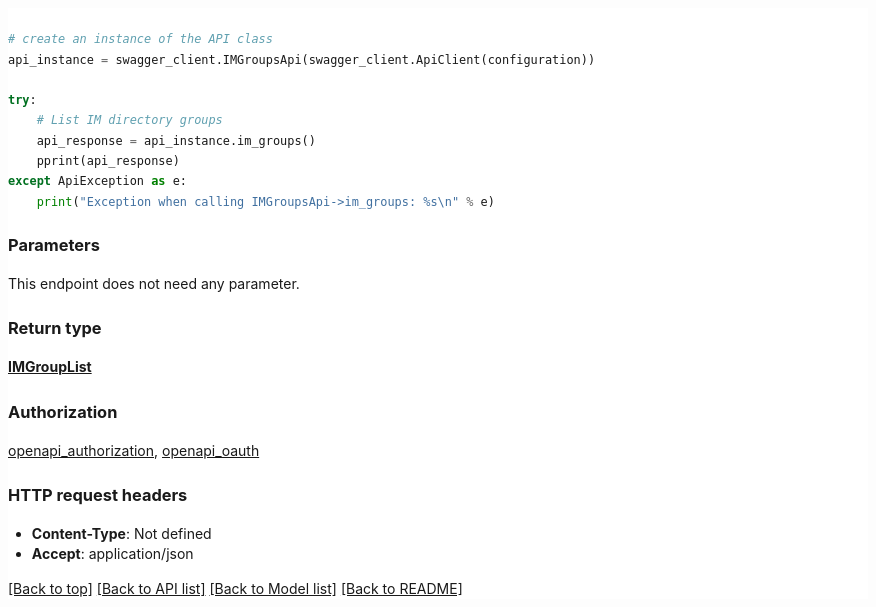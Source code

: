 ```python

# create an instance of the API class
api_instance = swagger_client.IMGroupsApi(swagger_client.ApiClient(configuration))

try:
    # List IM directory groups
    api_response = api_instance.im_groups()
    pprint(api_response)
except ApiException as e:
    print("Exception when calling IMGroupsApi->im_groups: %s\n" % e)
```

### Parameters
This endpoint does not need any parameter.

### Return type

[**IMGroupList**](IMGroupList.md)

### Authorization

[openapi_authorization](../README.md#openapi_authorization), [openapi_oauth](../README.md#openapi_oauth)

### HTTP request headers

 - **Content-Type**: Not defined
 - **Accept**: application/json

[[Back to top]](#) [[Back to API list]](../README.md#documentation-for-api-endpoints) [[Back to Model list]](../README.md#documentation-for-models) [[Back to README]](../README.md)

